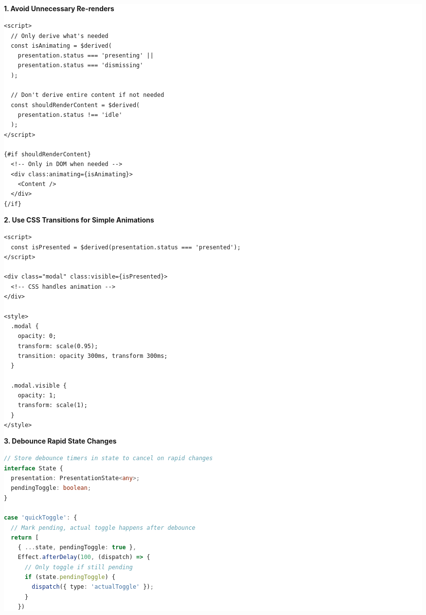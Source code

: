 **1. Avoid Unnecessary Re-renders**
```svelte
<script>
  // Only derive what's needed
  const isAnimating = $derived(
    presentation.status === 'presenting' ||
    presentation.status === 'dismissing'
  );

  // Don't derive entire content if not needed
  const shouldRenderContent = $derived(
    presentation.status !== 'idle'
  );
</script>

{#if shouldRenderContent}
  <!-- Only in DOM when needed -->
  <div class:animating={isAnimating}>
    <Content />
  </div>
{/if}
```

**2. Use CSS Transitions for Simple Animations**
```svelte
<script>
  const isPresented = $derived(presentation.status === 'presented');
</script>

<div class="modal" class:visible={isPresented}>
  <!-- CSS handles animation -->
</div>

<style>
  .modal {
    opacity: 0;
    transform: scale(0.95);
    transition: opacity 300ms, transform 300ms;
  }

  .modal.visible {
    opacity: 1;
    transform: scale(1);
  }
</style>
```

**3. Debounce Rapid State Changes**
```typescript
// Store debounce timers in state to cancel on rapid changes
interface State {
  presentation: PresentationState<any>;
  pendingToggle: boolean;
}

case 'quickToggle': {
  // Mark pending, actual toggle happens after debounce
  return [
    { ...state, pendingToggle: true },
    Effect.afterDelay(100, (dispatch) => {
      // Only toggle if still pending
      if (state.pendingToggle) {
        dispatch({ type: 'actualToggle' });
      }
    })
```